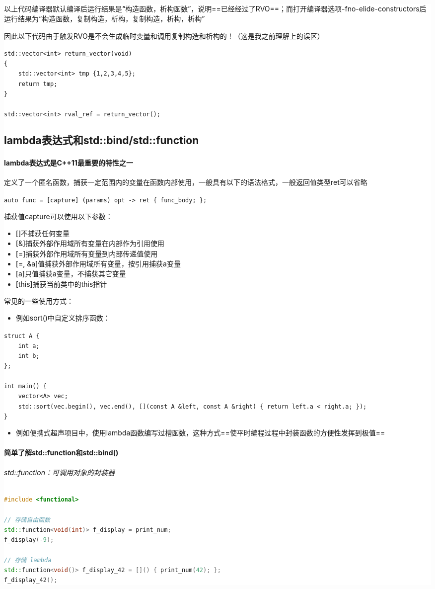 ```
```

以上代码编译器默认编译后运行结果是“构造函数，析构函数”，说明==已经经过了RVO==；而打开编译器选项-fno-elide-constructors后运行结果为“构造函数，复制构造，析构，复制构造，析构，析构”

因此以下代码由于触发RVO是不会生成临时变量和调用复制构造和析构的！（这是我之前理解上的误区）

```
std::vector<int> return_vector(void)
{
    std::vector<int> tmp {1,2,3,4,5};
    return tmp;
}

std::vector<int> rval_ref = return_vector();
```

## lambda表达式和std::bind/std::function
#### lambda表达式是C++11最重要的特性之一
定义了一个匿名函数，捕获一定范围内的变量在函数内部使用，一般具有以下的语法格式，一般返回值类型ret可以省略

```
auto func = [capture] (params) opt -> ret { func_body; };
```

捕获值capture可以使用以下参数：
- []不捕获任何变量
- [&]捕获外部作用域所有变量在内部作为引用使用
- [=]捕获外部作用域所有变量到内部传递值使用
- [=, &a]值捕获外部作用域所有变量，按引用捕获a变量
- [a]只值捕获a变量，不捕获其它变量
- [this]捕获当前类中的this指针

常见的一些使用方式：
- 例如sort()中自定义排序函数：

```
struct A {
    int a;
    int b;
};

int main() {
    vector<A> vec;
    std::sort(vec.begin(), vec.end(), [](const A &left, const A &right) { return left.a < right.a; });
}
```

- 例如便携式超声项目中，使用lambda函数编写过槽函数，这种方式==使平时编程过程中封装函数的方便性发挥到极值==

#### 简单了解std::function和std::bind()
###### std::function：可调用对象的封装器

```cpp
#include <functional>

// 存储自由函数
std::function<void(int)> f_display = print_num;
f_display(-9);

// 存储 lambda
std::function<void()> f_display_42 = []() { print_num(42); };
f_display_42();
```
